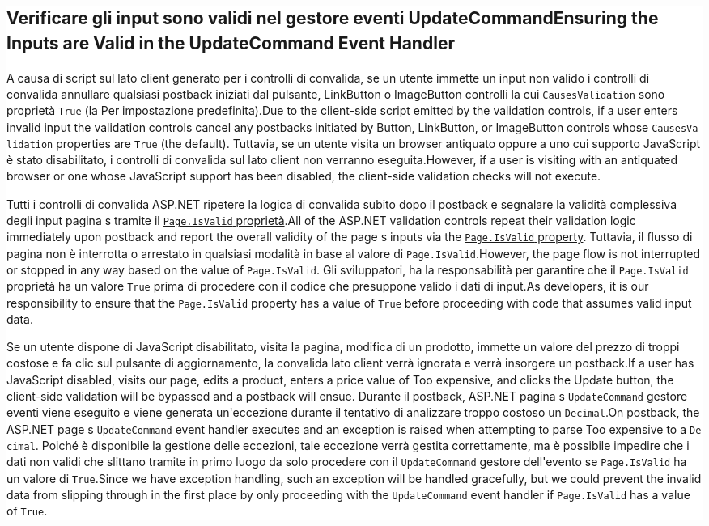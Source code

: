 ## <a name="ensuring-the-inputs-are-valid-in-the-updatecommand-event-handler"></a><span data-ttu-id="87fd1-208">Verificare gli input sono validi nel gestore eventi UpdateCommand</span><span class="sxs-lookup"><span data-stu-id="87fd1-208">Ensuring the Inputs are Valid in the UpdateCommand Event Handler</span></span>

<span data-ttu-id="87fd1-209">A causa di script sul lato client generato per i controlli di convalida, se un utente immette un input non valido i controlli di convalida annullare qualsiasi postback iniziati dal pulsante, LinkButton o ImageButton controlli la cui `CausesValidation` sono proprietà `True` (la Per impostazione predefinita).</span><span class="sxs-lookup"><span data-stu-id="87fd1-209">Due to the client-side script emitted by the validation controls, if a user enters invalid input the validation controls cancel any postbacks initiated by Button, LinkButton, or ImageButton controls whose `CausesValidation` properties are `True` (the default).</span></span> <span data-ttu-id="87fd1-210">Tuttavia, se un utente visita un browser antiquato oppure a uno cui supporto JavaScript è stato disabilitato, i controlli di convalida sul lato client non verranno eseguita.</span><span class="sxs-lookup"><span data-stu-id="87fd1-210">However, if a user is visiting with an antiquated browser or one whose JavaScript support has been disabled, the client-side validation checks will not execute.</span></span>

<span data-ttu-id="87fd1-211">Tutti i controlli di convalida ASP.NET ripetere la logica di convalida subito dopo il postback e segnalare la validità complessiva degli input pagina s tramite il [ `Page.IsValid` proprietà](https://msdn.microsoft.com/library/system.web.ui.page.isvalid.aspx).</span><span class="sxs-lookup"><span data-stu-id="87fd1-211">All of the ASP.NET validation controls repeat their validation logic immediately upon postback and report the overall validity of the page s inputs via the [`Page.IsValid` property](https://msdn.microsoft.com/library/system.web.ui.page.isvalid.aspx).</span></span> <span data-ttu-id="87fd1-212">Tuttavia, il flusso di pagina non è interrotta o arrestato in qualsiasi modalità in base al valore di `Page.IsValid`.</span><span class="sxs-lookup"><span data-stu-id="87fd1-212">However, the page flow is not interrupted or stopped in any way based on the value of `Page.IsValid`.</span></span> <span data-ttu-id="87fd1-213">Gli sviluppatori, ha la responsabilità per garantire che il `Page.IsValid` proprietà ha un valore `True` prima di procedere con il codice che presuppone valido i dati di input.</span><span class="sxs-lookup"><span data-stu-id="87fd1-213">As developers, it is our responsibility to ensure that the `Page.IsValid` property has a value of `True` before proceeding with code that assumes valid input data.</span></span>

<span data-ttu-id="87fd1-214">Se un utente dispone di JavaScript disabilitato, visita la pagina, modifica di un prodotto, immette un valore del prezzo di troppi costose e fa clic sul pulsante di aggiornamento, la convalida lato client verrà ignorata e verrà insorgere un postback.</span><span class="sxs-lookup"><span data-stu-id="87fd1-214">If a user has JavaScript disabled, visits our page, edits a product, enters a price value of Too expensive, and clicks the Update button, the client-side validation will be bypassed and a postback will ensue.</span></span> <span data-ttu-id="87fd1-215">Durante il postback, ASP.NET pagina s `UpdateCommand` gestore eventi viene eseguito e viene generata un'eccezione durante il tentativo di analizzare troppo costoso un `Decimal`.</span><span class="sxs-lookup"><span data-stu-id="87fd1-215">On postback, the ASP.NET page s `UpdateCommand` event handler executes and an exception is raised when attempting to parse Too expensive to a `Decimal`.</span></span> <span data-ttu-id="87fd1-216">Poiché è disponibile la gestione delle eccezioni, tale eccezione verrà gestita correttamente, ma è possibile impedire che i dati non validi che slittano tramite in primo luogo da solo procedere con il `UpdateCommand` gestore dell'evento se `Page.IsValid` ha un valore di `True`.</span><span class="sxs-lookup"><span data-stu-id="87fd1-216">Since we have exception handling, such an exception will be handled gracefully, but we could prevent the invalid data from slipping through in the first place by only proceeding with the `UpdateCommand` event handler if `Page.IsValid` has a value of `True`.</span></span>
